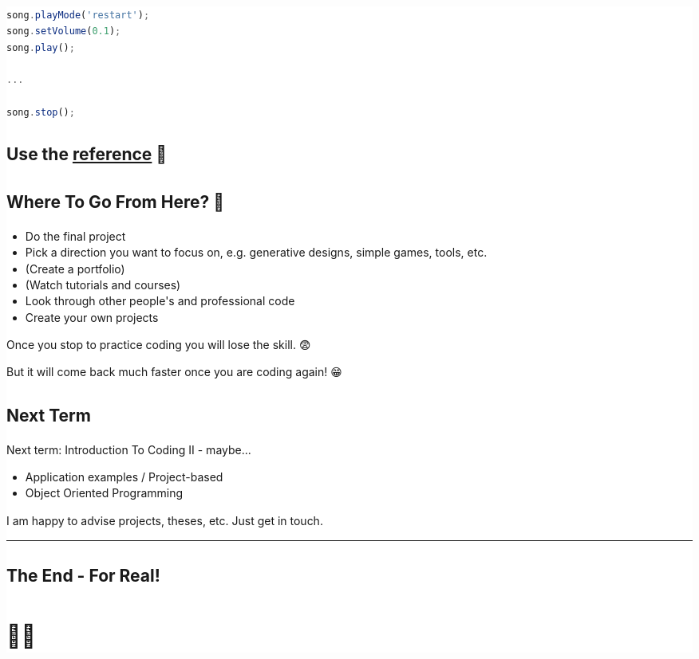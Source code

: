 ```js
song.playMode('restart');
song.setVolume(0.1);
song.play();

...

song.stop();
```


## Use the [reference](https://p5js.org/) 🚒

## Where To Go From Here? 🤔

* Do the final project
* Pick a direction you want to focus on, e.g. generative designs, simple games, tools, etc.
* (Create a portfolio)
* (Watch tutorials and courses)
* Look through other people's and professional code
* Create your own projects

Once you stop to practice coding you will lose the skill. 😨 

But it will come back much faster once you are coding again! 😁

## Next Term


Next term: Introduction To Coding II - maybe...

* Application examples / Project-based
* Object Oriented Programming

I am happy to advise projects, theses, etc. Just get in touch.


---

## The End - For Real!

# 👋🏻